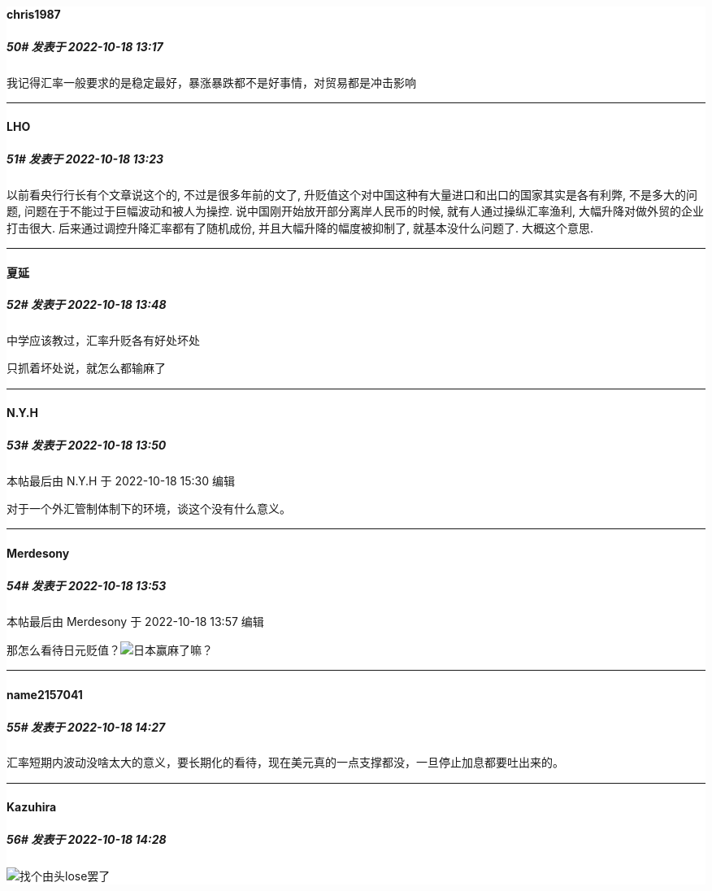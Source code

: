 ####  chris1987  
##### 50#       发表于 2022-10-18 13:17

我记得汇率一般要求的是稳定最好，暴涨暴跌都不是好事情，对贸易都是冲击影响

*****

####  LHO  
##### 51#       发表于 2022-10-18 13:23

以前看央行行长有个文章说这个的, 不过是很多年前的文了, 升贬值这个对中国这种有大量进口和出口的国家其实是各有利弊, 不是多大的问题, 问题在于不能过于巨幅波动和被人为操控. 说中国刚开始放开部分离岸人民币的时候, 就有人通过操纵汇率渔利, 大幅升降对做外贸的企业打击很大. 后来通过调控升降汇率都有了随机成份, 并且大幅升降的幅度被抑制了, 就基本没什么问题了. 大概这个意思. 

*****

####  夏延  
##### 52#       发表于 2022-10-18 13:48

中学应该教过，汇率升贬各有好处坏处

只抓着坏处说，就怎么都输麻了

*****

####  N.Y.H  
##### 53#       发表于 2022-10-18 13:50

 本帖最后由 N.Y.H 于 2022-10-18 15:30 编辑 

对于一个外汇管制体制下的环境，谈这个没有什么意义。

*****

####  Merdesony  
##### 54#       发表于 2022-10-18 13:53

 本帖最后由 Merdesony 于 2022-10-18 13:57 编辑 

那怎么看待日元贬值？<img src="https://static.saraba1st.com/image/smiley/face2017/067.png" referrerpolicy="no-referrer">日本赢麻了嘛？

*****

####  name2157041  
##### 55#       发表于 2022-10-18 14:27

汇率短期内波动没啥太大的意义，要长期化的看待，现在美元真的一点支撑都没，一旦停止加息都要吐出来的。

*****

####  Kazuhira  
##### 56#       发表于 2022-10-18 14:28

<img src="https://static.saraba1st.com/image/smiley/face2017/067.png" referrerpolicy="no-referrer">找个由头lose罢了

